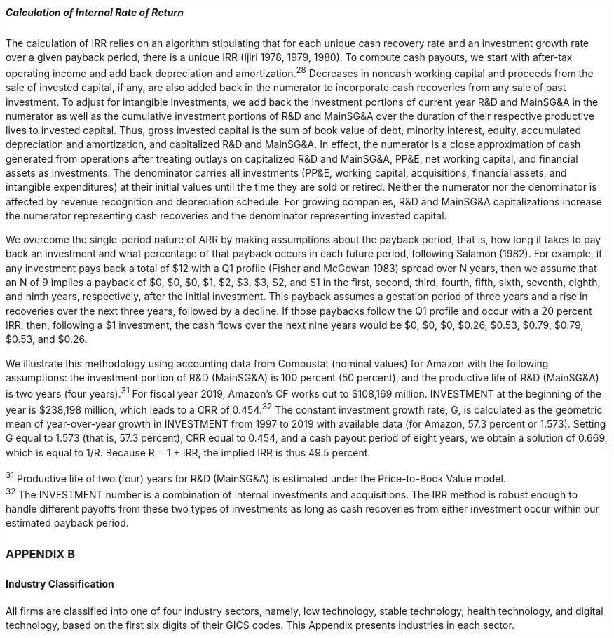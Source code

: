 ##### Calculation of Internal Rate of Return
The calculation of IRR relies on an algorithm stipulating that for each unique cash recovery rate and an investment growth rate over a given payback period, there is a unique IRR (Ijiri 1978, 1979, 1980). To compute cash payouts, we start with after-tax operating income and add back depreciation and amortization.<sup>28</sup> Decreases in noncash working capital and proceeds from the sale of invested capital, if any, are also added back in the numerator to incorporate cash recoveries from any sale of past investment. To adjust for intangible investments, we add back the investment portions of current year R&D and MainSG&A in the numerator as well as the cumulative investment portions of R&D and MainSG&A over the duration of their respective productive lives to invested capital. Thus, gross invested capital is the sum of book value of debt, minority interest, equity, accumulated depreciation and amortization, and capitalized R&D and MainSG&A. In effect, the numerator is a close approximation of cash generated from operations after treating outlays on capitalized R&D and MainSG&A, PP&E, net working capital, and financial assets as investments. The denominator carries all investments (PP&E, working capital, acquisitions, financial assets, and intangible expenditures) at their initial values until the time they are sold or retired. Neither the numerator nor the denominator is affected by revenue recognition and depreciation schedule. For growing companies, R&D and MainSG&A capitalizations increase the numerator representing cash recoveries and the denominator representing invested capital.

We overcome the single-period nature of ARR by making assumptions about the payback period, that is, how long it takes to pay back an investment and what percentage of that payback occurs in each future period, following Salamon (1982). For example, if any investment pays back a total of $12 with a Q1 profile (Fisher and McGowan 1983) spread over N years, then we assume that an N of 9 implies a payback of $0, $0, $0, $1, $2, $3, $3, $2, and $1 in the first, second, third, fourth, fifth, sixth, seventh, eighth, and ninth years, respectively, after the initial investment. This payback assumes a gestation period of three years and a rise in recoveries over the next three years, followed by a decline. If those paybacks follow the Q1 profile and occur with a 20 percent IRR, then, following a $1 investment, the cash flows over the next nine years would be $0, $0, $0, $0.26, $0.53, $0.79, $0.79, $0.53, and $0.26.

We illustrate this methodology using accounting data from Compustat (nominal values) for Amazon with the following assumptions: the investment portion of R&D (MainSG&A) is 100 percent (50 percent), and the productive life of R&D (MainSG&A) is two years (four years).<sup>31</sup> For fiscal year 2019, Amazon’s CF works out to $108,169 million. INVESTMENT at the beginning of the year is $238,198 million, which leads to a CRR of 0.454.<sup>32</sup> The constant investment growth rate, G, is calculated as the geometric mean of year-over-year growth in INVESTMENT from 1997 to 2019 with available data (for Amazon, 57.3 percent or 1.573). Setting G equal to 1.573 (that is, 57.3 percent), CRR equal to 0.454, and a cash payout period of eight years, we obtain a solution of 0.669, which is equal to 1/R. Because R = 1 + IRR, the implied IRR is thus 49.5 percent.

<sup>31</sup> Productive life of two (four) years for R&D (MainSG&A) is estimated under the Price-to-Book Value model.  
<sup>32</sup> The INVESTMENT number is a combination of internal investments and acquisitions. The IRR method is robust enough to handle different payoffs from these two types of investments as long as cash recoveries from either investment occur within our estimated payback period.

### APPENDIX B
#### Industry Classification
All firms are classified into one of four industry sectors, namely, low technology, stable technology, health technology, and digital technology, based on the first six digits of their GICS codes. This Appendix presents industries in each sector.
